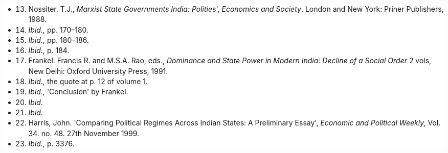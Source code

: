 - 13. Nossiter. T.J., *Marxist State Governments India: Politie*s', *Economics and Society*, London and New York: Priner Publishers, 1988.
- 14. *Ibid.,* pp. 170–180.
- 15. *Ibid.,* pp. 180–186.
- 16. *Ibid.,* p. 184.
- 17. Frankel. Francis R. and M.S.A. Rao, eds., *Dominance and State Power in Modern India*: *Decline of a Social Order* 2 vols, New Delhi: Oxford University Press, 1991.
- 18. *Ibid.,* the quote at p. 12 of volume 1.
- 19. *Ibid.,* 'Conclusion' by Frankel.
- 20. *Ibid.*
- 21. *Ibid.*
- 22. Harris, John. 'Comparing Political Regimes Across Indian States: A Preliminary Essay', *Economic and Political Weekly,* Vol. 34. no. 48. 27th November 1999.
- 23. *Ibid.,* p. 3376.